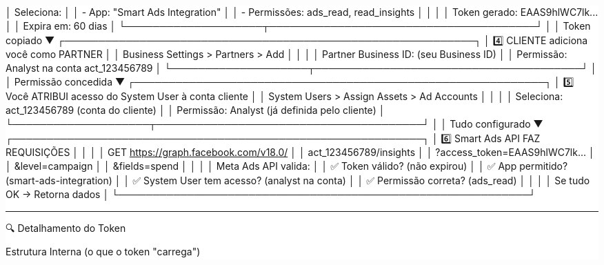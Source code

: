   │     Seleciona:                                              │
  │     - App: "Smart Ads Integration"                         │
  │     - Permissões: ads_read, read_insights                  │
  │                                                             │
  │     Token gerado: EAAS9hlWC7lk...                          │
  │     Expira em: 60 dias                                     │
  └────────────────────┬───────────────────────────────────────┘
                       │
                       │ Token copiado
                       ▼
  ┌────────────────────────────────────────────────────────────┐
  │  4️⃣ CLIENTE adiciona você como PARTNER                    │
  │     Business Settings > Partners > Add                     │
  │                                                             │
  │     Partner Business ID: (seu Business ID)                 │
  │     Permissão: Analyst na conta act_123456789              │
  └────────────────────┬───────────────────────────────────────┘
                       │
                       │ Permissão concedida
                       ▼
  ┌────────────────────────────────────────────────────────────┐
  │  5️⃣ Você ATRIBUI acesso do System User à conta cliente   │
  │     System Users > Assign Assets > Ad Accounts             │
  │                                                             │
  │     Seleciona: act_123456789 (conta do cliente)            │
  │     Permissão: Analyst (já definida pelo cliente)          │
  └────────────────────┬───────────────────────────────────────┘
                       │
                       │ Tudo configurado
                       ▼
  ┌────────────────────────────────────────────────────────────┐
  │  6️⃣ Smart Ads API FAZ REQUISIÇÕES                         │
  │                                                             │
  │  GET https://graph.facebook.com/v18.0/                     │
  │      act_123456789/insights                                │
  │      ?access_token=EAAS9hlWC7lk...                        │
  │      &level=campaign                                       │
  │      &fields=spend                                         │
  │                                                             │
  │  Meta Ads API valida:                                      │
  │  ✅ Token válido? (não expirou)                           │
  │  ✅ App permitido? (smart-ads-integration)                │
  │  ✅ System User tem acesso? (analyst na conta)            │
  │  ✅ Permissão correta? (ads_read)                         │
  │                                                             │
  │  Se tudo OK → Retorna dados                                │
  └────────────────────────────────────────────────────────────┘

  ---
  🔍 Detalhamento do Token

  Estrutura Interna (o que o token "carrega")
